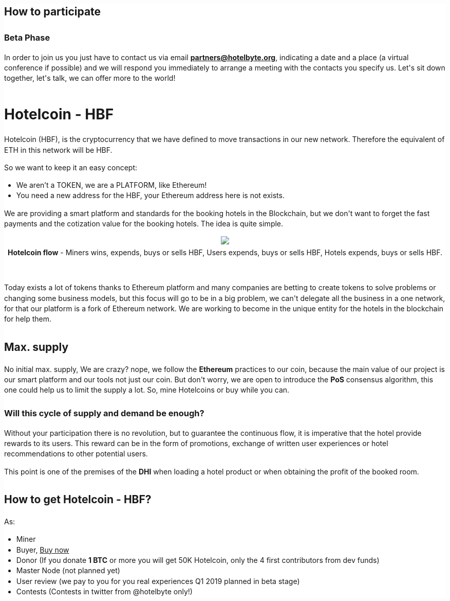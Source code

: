 ## How to participate
### Beta Phase
In order to join us you just have to contact us via email **partners@hotelbyte.org**, indicating a date and a place (a virtual conference if possible) and we will respond you immediately to arrange a meeting with the contacts you specify us.
Let's sit down together, let's talk, we can offer more to the world!

# Hotelcoin - HBF
Hotelcoin (HBF), is the cryptocurrency that we have defined to move transactions in our new network. Therefore the equivalent of ETH in this network will be HBF.

So we want to keep it an easy concept:
+ We aren’t a TOKEN, we are a PLATFORM, like Ethereum!
+ You need a new address for the HBF, your Ethereum address here is not exists.

We are providing a smart platform and standards for the booking hotels in the Blockchain, but we don't want to forget the fast payments and the cotization value for the booking hotels. The idea is quite simple.

<p align="center">
	<img src="/images/hbf-flow.png">
	<br>
	<b>Hotelcoin flow</b> - Miners wins, expends, buys or sells HBF, Users expends, buys or sells HBF, Hotels expends, buys or sells HBF.
</p>
<br>

Today exists a lot of tokens thanks to Ethereum platform and many companies are betting to create tokens to solve problems or changing some business models, but this focus will go to be in a big problem, we can't delegate all the business in a one network, for that our platform is a fork of Ethereum network. We are working to become in the unique entity for the hotels in the blockchain for help them.

## Max. supply
No initial max. supply, We are crazy? nope, we follow the **Ethereum** practices to our coin, because the main value of our project is our smart platform and our tools not just our coin. But don't worry, we are open to introduce the **PoS** consensus algorithm, this one could help us to limit the supply a lot. So, mine Hotelcoins or buy while you can.

### Will this cycle of supply and demand be enough?
Without your participation there is no revolution, but to guarantee the continuous flow, it is imperative that the hotel provide rewards to its users. This reward can be in the form of promotions, exchange of written user experiences or hotel recommendations to other potential users.

This point is one of the premises of the **DHI** when loading a hotel product or when obtaining the profit of the booked room.

## How to get Hotelcoin - HBF?
As:
+ Miner
+ Buyer, [Buy now](https://stocks.exchange/trade/HBF/LTC)
+ Donor (If you donate **1 BTC** or more you will get 50K Hotelcoin, only the 4 first contributors from dev funds)
+ Master Node (not planned yet)
+ User review (we pay to you for you real experiences Q1 2019 planned in beta stage)
+ Contests (Contests in twitter from @hotelbyte only!)
